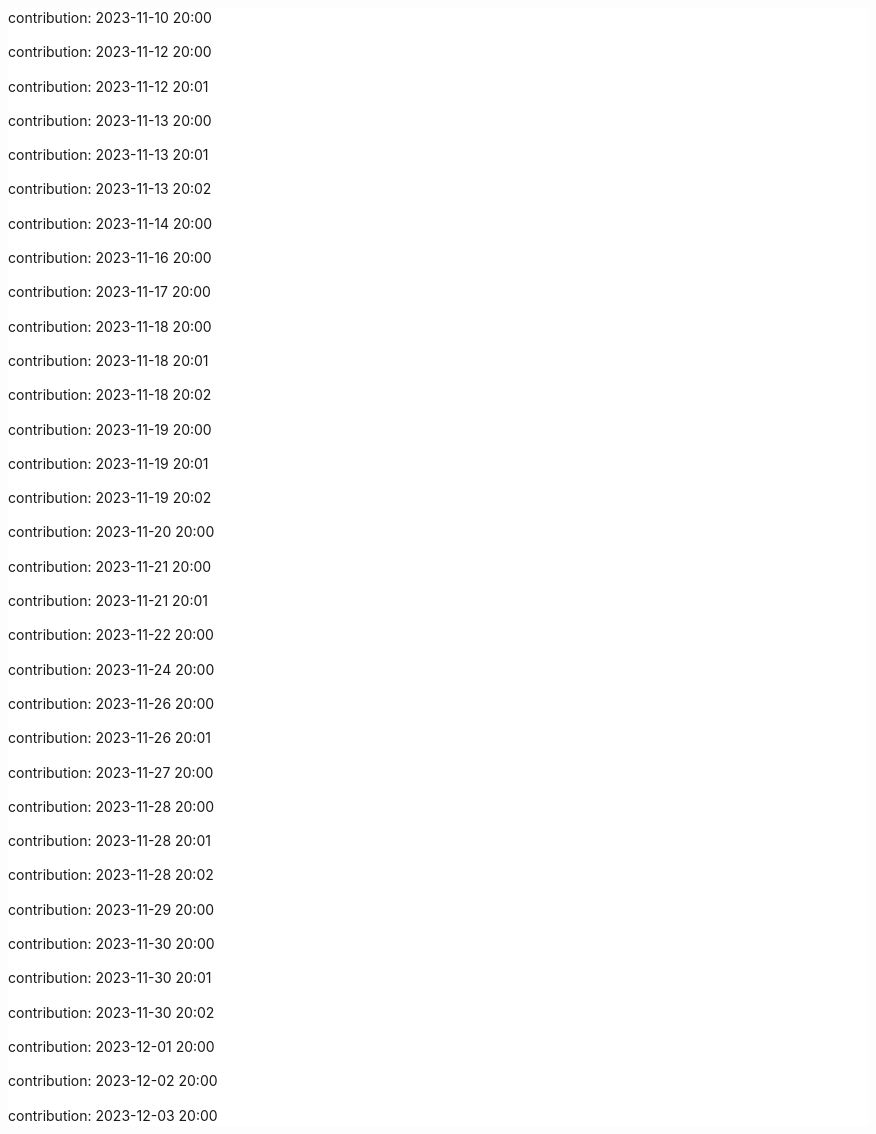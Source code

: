 contribution: 2023-11-10 20:00

contribution: 2023-11-12 20:00

contribution: 2023-11-12 20:01

contribution: 2023-11-13 20:00

contribution: 2023-11-13 20:01

contribution: 2023-11-13 20:02

contribution: 2023-11-14 20:00

contribution: 2023-11-16 20:00

contribution: 2023-11-17 20:00

contribution: 2023-11-18 20:00

contribution: 2023-11-18 20:01

contribution: 2023-11-18 20:02

contribution: 2023-11-19 20:00

contribution: 2023-11-19 20:01

contribution: 2023-11-19 20:02

contribution: 2023-11-20 20:00

contribution: 2023-11-21 20:00

contribution: 2023-11-21 20:01

contribution: 2023-11-22 20:00

contribution: 2023-11-24 20:00

contribution: 2023-11-26 20:00

contribution: 2023-11-26 20:01

contribution: 2023-11-27 20:00

contribution: 2023-11-28 20:00

contribution: 2023-11-28 20:01

contribution: 2023-11-28 20:02

contribution: 2023-11-29 20:00

contribution: 2023-11-30 20:00

contribution: 2023-11-30 20:01

contribution: 2023-11-30 20:02

contribution: 2023-12-01 20:00

contribution: 2023-12-02 20:00

contribution: 2023-12-03 20:00
